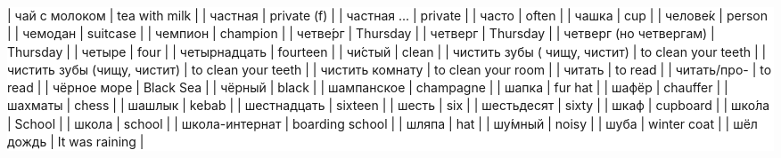 | чай с молоком                                         | tea with milk                            |
| частная                                               | private (f)                              |
| частная ...                                           | private                                  |
| часто                                                 | often                                    |
| чашка                                                 | cup                                      |
| челове́к                                              | person                                   |
| чемодан                                               | suitcase                                 |
| чемпион                                               | champion                                 |
| четве́рг                                              | Thursday                                 |
| четверг                                               | Thursday                                 |
| четверг (но четвергам)                                | Thursday                                 |
| четыре                                                | four                                     |
| четырнадцать                                          | fourteen                                 |
| чи́стый                                               | clean                                    |
| чистить зубы ( чищу, чистит)                          | to clean your teeth                      |
| чистить зубы (чищу, чистит)                           | to clean your teeth                      |
| чистить комнату                                       | to clean your room                       |
| читать                                                | to read                                  |
| читать/про-                                           | to read                                  |
| чёрное море                                           | Black Sea                                |
| чёрный                                                | black                                    |
| шампанское                                            | champagne                                |
| шапка                                                 | fur hat                                  |
| шафёр                                                 | chauffer                                 |
| шахматы                                               | chess                                    |
| шашлык                                                | kebab                                    |
| шестнадцать                                           | sixteen                                  |
| шесть                                                 | six                                      |
| шестьдесят                                            | sixty                                    |
| шкаф                                                  | cupboard                                 |
| шко́ла                                                | School                                   |
| школа                                                 | school                                   |
| школа-интернат                                        | boarding school                          |
| шляпа                                                 | hat                                      |
| шу́мный                                               | noisy                                    |
| шуба                                                  | winter coat                              |
| шёл дождь                                             | It was raining                           |